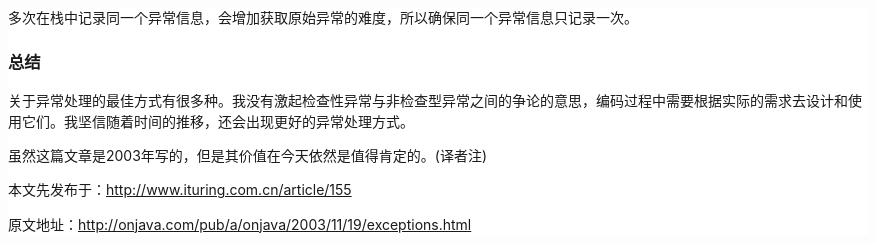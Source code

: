 多次在栈中记录同一个异常信息，会增加获取原始异常的难度，所以确保同一个异常信息只记录一次。

<h3><strong>总结</strong></h3>

关于异常处理的最佳方式有很多种。我没有激起检查性异常与非检查型异常之间的争论的意思，编码过程中需要根据实际的需求去设计和使用它们。我坚信随着时间的推移，还会出现更好的异常处理方式。

虽然这篇文章是2003年写的，但是其价值在今天依然是值得肯定的。(译者注)

本文先发布于：<a href="http://www.ituring.com.cn/article/155">http://www.ituring.com.cn/article/155</a>

原文地址：<a href="http://onjava.com/pub/a/onjava/2003/11/19/exceptions.html">http://onjava.com/pub/a/onjava/2003/11/19/exceptions.html</a>
